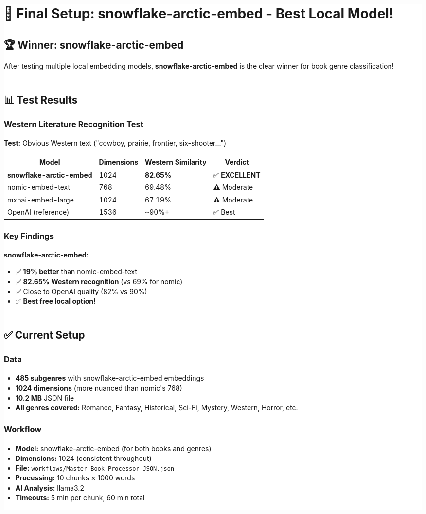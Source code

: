 # 🎉 Final Setup: snowflake-arctic-embed - Best Local Model!

## 🏆 Winner: snowflake-arctic-embed

After testing multiple local embedding models, **snowflake-arctic-embed** is the clear winner for book genre classification!

---

## 📊 Test Results

### Western Literature Recognition Test

**Test:** Obvious Western text ("cowboy, prairie, frontier, six-shooter...")

| Model | Dimensions | Western Similarity | Verdict |
|-------|-----------|-------------------|---------|
| **snowflake-arctic-embed** | 1024 | **82.65%** | ✅ **EXCELLENT** |
| nomic-embed-text | 768 | 69.48% | ⚠️ Moderate |
| mxbai-embed-large | 1024 | 67.19% | ⚠️ Moderate |
| OpenAI (reference) | 1536 | ~90%+ | ✅ Best |

### Key Findings

**snowflake-arctic-embed:**
- ✅ **19% better** than nomic-embed-text
- ✅ **82.65% Western recognition** (vs 69% for nomic)
- ✅ Close to OpenAI quality (82% vs 90%)
- ✅ **Best free local option!**

---

## ✅ Current Setup

### Data
- **485 subgenres** with snowflake-arctic-embed embeddings
- **1024 dimensions** (more nuanced than nomic's 768)
- **10.2 MB** JSON file
- **All genres covered:** Romance, Fantasy, Historical, Sci-Fi, Mystery, Western, Horror, etc.

### Workflow
- **Model:** snowflake-arctic-embed (for both books and genres)
- **Dimensions:** 1024 (consistent throughout)
- **File:** `workflows/Master-Book-Processor-JSON.json`
- **Processing:** 10 chunks × 1000 words
- **AI Analysis:** llama3.2
- **Timeouts:** 5 min per chunk, 60 min total

---